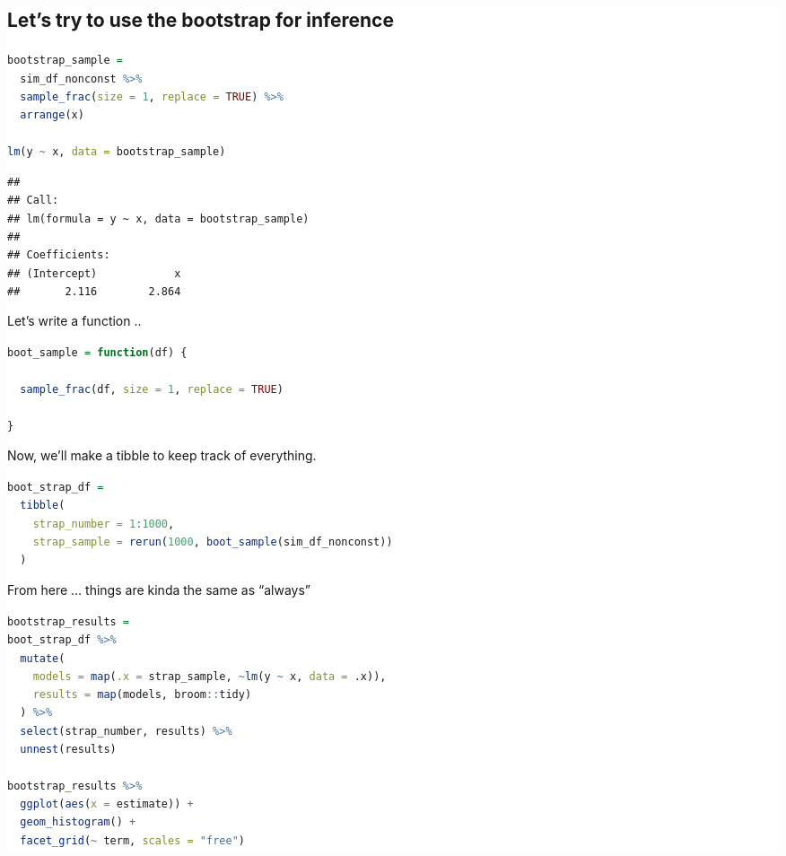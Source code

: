 ## Let’s try to use the bootstrap for inference

``` r
bootstrap_sample =
  sim_df_nonconst %>%
  sample_frac(size = 1, replace = TRUE) %>%
  arrange(x)

lm(y ~ x, data = bootstrap_sample)
```

    ## 
    ## Call:
    ## lm(formula = y ~ x, data = bootstrap_sample)
    ## 
    ## Coefficients:
    ## (Intercept)            x  
    ##       2.116        2.864

Let’s write a function ..

``` r
boot_sample = function(df) {
  
  sample_frac(df, size = 1, replace = TRUE)
  
}
```

Now, we’ll make a tibble to keep track of everything.

``` r
boot_strap_df =
  tibble(
    strap_number = 1:1000,
    strap_sample = rerun(1000, boot_sample(sim_df_nonconst))
  )
```

From here … things are kinda the same as “always”

``` r
bootstrap_results = 
boot_strap_df %>%
  mutate(
    models = map(.x = strap_sample, ~lm(y ~ x, data = .x)),
    results = map(models, broom::tidy) 
  ) %>%
  select(strap_number, results) %>%
  unnest(results)

bootstrap_results %>%
  ggplot(aes(x = estimate)) +
  geom_histogram() +
  facet_grid(~ term, scales = "free")
```
